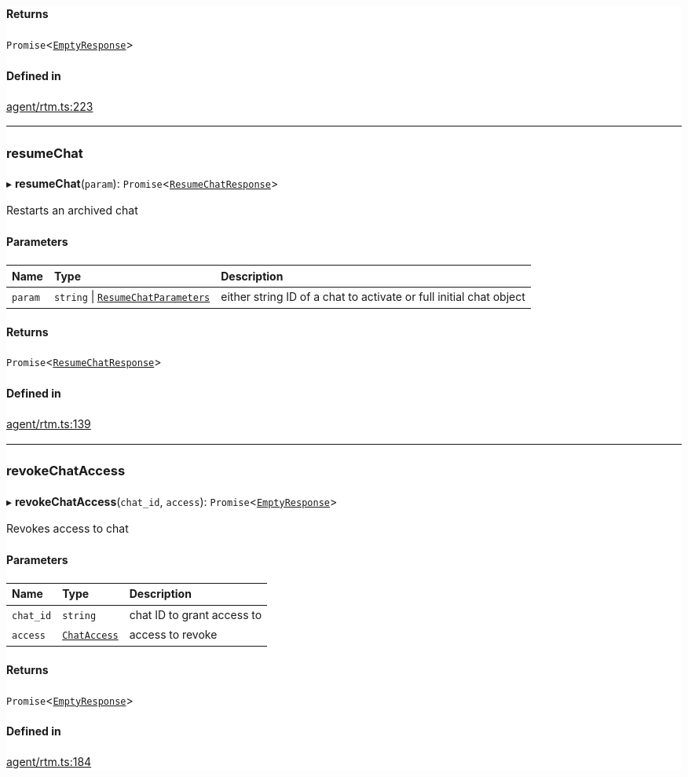 #### Returns

`Promise`<[`EmptyResponse`](../interfaces/agent_structures_responses.EmptyResponse.md)\>

#### Defined in

[agent/rtm.ts:223](https://github.com/livechat/lc-sdk-js/blob/d267eeb/src/agent/rtm.ts#L223)

___

### resumeChat

▸ **resumeChat**(`param`): `Promise`<[`ResumeChatResponse`](../interfaces/agent_structures_responses.ResumeChatResponse.md)\>

Restarts an archived chat

#### Parameters

| Name | Type | Description |
| :------ | :------ | :------ |
| `param` | `string` \| [`ResumeChatParameters`](../interfaces/agent_structures_structures.ResumeChatParameters.md) | either string ID of a chat to activate or full initial chat object |

#### Returns

`Promise`<[`ResumeChatResponse`](../interfaces/agent_structures_responses.ResumeChatResponse.md)\>

#### Defined in

[agent/rtm.ts:139](https://github.com/livechat/lc-sdk-js/blob/d267eeb/src/agent/rtm.ts#L139)

___

### revokeChatAccess

▸ **revokeChatAccess**(`chat_id`, `access`): `Promise`<[`EmptyResponse`](../interfaces/agent_structures_responses.EmptyResponse.md)\>

Revokes access to chat

#### Parameters

| Name | Type | Description |
| :------ | :------ | :------ |
| `chat_id` | `string` | chat ID to grant access to |
| `access` | [`ChatAccess`](../interfaces/agent_structures_structures.ChatAccess.md) | access to revoke |

#### Returns

`Promise`<[`EmptyResponse`](../interfaces/agent_structures_responses.EmptyResponse.md)\>

#### Defined in

[agent/rtm.ts:184](https://github.com/livechat/lc-sdk-js/blob/d267eeb/src/agent/rtm.ts#L184)
